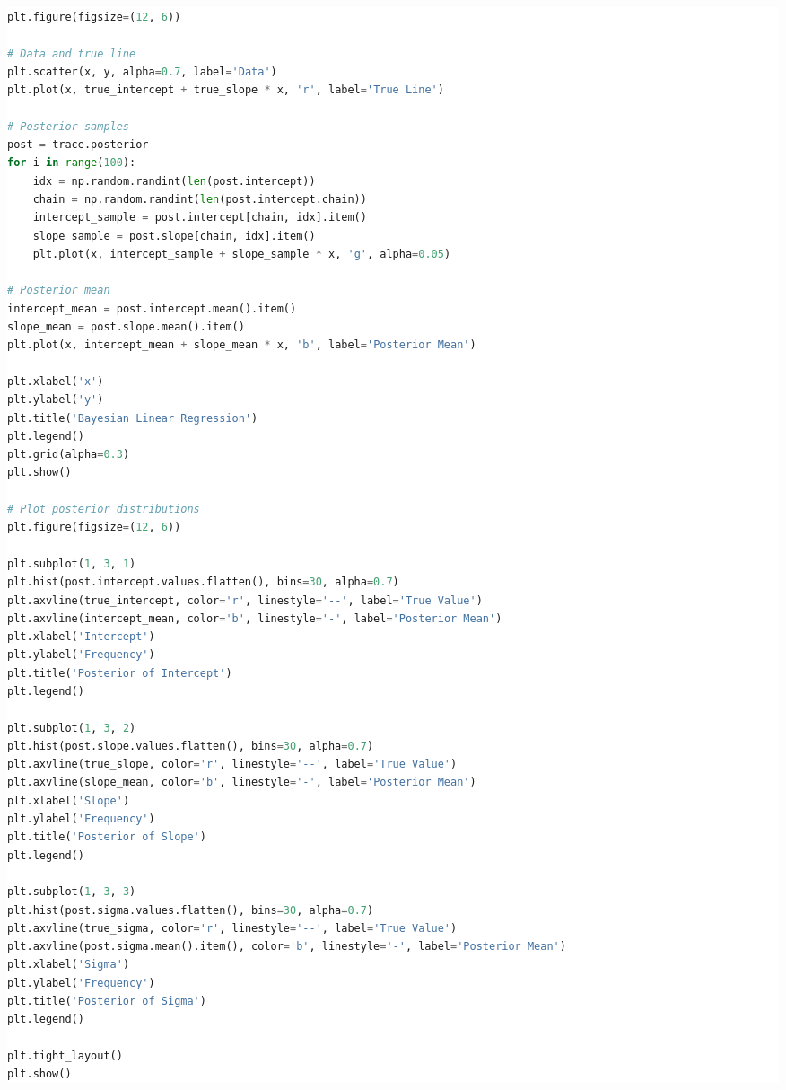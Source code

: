 ```python
plt.figure(figsize=(12, 6))

# Data and true line
plt.scatter(x, y, alpha=0.7, label='Data')
plt.plot(x, true_intercept + true_slope * x, 'r', label='True Line')

# Posterior samples
post = trace.posterior
for i in range(100):
    idx = np.random.randint(len(post.intercept))
    chain = np.random.randint(len(post.intercept.chain))
    intercept_sample = post.intercept[chain, idx].item()
    slope_sample = post.slope[chain, idx].item()
    plt.plot(x, intercept_sample + slope_sample * x, 'g', alpha=0.05)

# Posterior mean
intercept_mean = post.intercept.mean().item()
slope_mean = post.slope.mean().item()
plt.plot(x, intercept_mean + slope_mean * x, 'b', label='Posterior Mean')

plt.xlabel('x')
plt.ylabel('y')
plt.title('Bayesian Linear Regression')
plt.legend()
plt.grid(alpha=0.3)
plt.show()

# Plot posterior distributions
plt.figure(figsize=(12, 6))

plt.subplot(1, 3, 1)
plt.hist(post.intercept.values.flatten(), bins=30, alpha=0.7)
plt.axvline(true_intercept, color='r', linestyle='--', label='True Value')
plt.axvline(intercept_mean, color='b', linestyle='-', label='Posterior Mean')
plt.xlabel('Intercept')
plt.ylabel('Frequency')
plt.title('Posterior of Intercept')
plt.legend()

plt.subplot(1, 3, 2)
plt.hist(post.slope.values.flatten(), bins=30, alpha=0.7)
plt.axvline(true_slope, color='r', linestyle='--', label='True Value')
plt.axvline(slope_mean, color='b', linestyle='-', label='Posterior Mean')
plt.xlabel('Slope')
plt.ylabel('Frequency')
plt.title('Posterior of Slope')
plt.legend()

plt.subplot(1, 3, 3)
plt.hist(post.sigma.values.flatten(), bins=30, alpha=0.7)
plt.axvline(true_sigma, color='r', linestyle='--', label='True Value')
plt.axvline(post.sigma.mean().item(), color='b', linestyle='-', label='Posterior Mean')
plt.xlabel('Sigma')
plt.ylabel('Frequency')
plt.title('Posterior of Sigma')
plt.legend()

plt.tight_layout()
plt.show()
```
